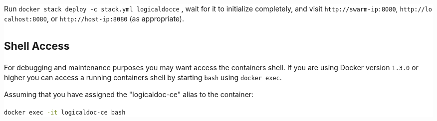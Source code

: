 Run `docker stack deploy -c stack.yml logicaldocce` , wait for it to initialize completely, and visit `http://swarm-ip:8080`, `http://localhost:8080`, or `http://host-ip:8080` (as appropriate).

## Shell Access

For debugging and maintenance purposes you may want access the containers shell. If you are using Docker version `1.3.0` or higher you can access a running containers shell by starting `bash` using `docker exec`.

Assuming that you have assigned the "logicaldoc-ce" alias to the container:

```bash
docker exec -it logicaldoc-ce bash
```





